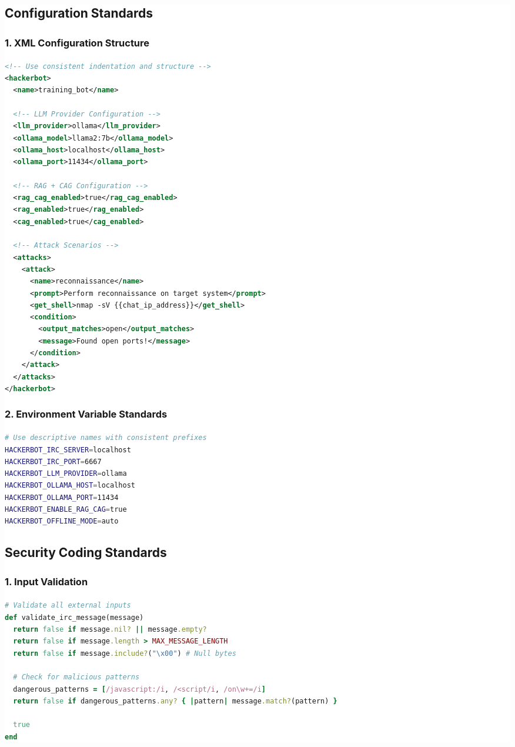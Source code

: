 ## Configuration Standards

### 1. XML Configuration Structure
```xml
<!-- Use consistent indentation and structure -->
<hackerbot>
  <name>training_bot</name>
  
  <!-- LLM Provider Configuration -->
  <llm_provider>ollama</llm_provider>
  <ollama_model>llama2:7b</ollama_model>
  <ollama_host>localhost</ollama_host>
  <ollama_port>11434</ollama_port>
  
  <!-- RAG + CAG Configuration -->
  <rag_cag_enabled>true</rag_cag_enabled>
  <rag_enabled>true</rag_enabled>
  <cag_enabled>true</cag_enabled>
  
  <!-- Attack Scenarios -->
  <attacks>
    <attack>
      <name>reconnaissance</name>
      <prompt>Perform reconnaissance on target system</prompt>
      <get_shell>nmap -sV {{chat_ip_address}}</get_shell>
      <condition>
        <output_matches>open</output_matches>
        <message>Found open ports!</message>
      </condition>
    </attack>
  </attacks>
</hackerbot>
```

### 2. Environment Variable Standards
```bash
# Use descriptive names with consistent prefixes
HACKERBOT_IRC_SERVER=localhost
HACKERBOT_IRC_PORT=6667
HACKERBOT_LLM_PROVIDER=ollama
HACKERBOT_OLLAMA_HOST=localhost
HACKERBOT_OLLAMA_PORT=11434
HACKERBOT_ENABLE_RAG_CAG=true
HACKERBOT_OFFLINE_MODE=auto
```

## Security Coding Standards

### 1. Input Validation
```ruby
# Validate all external inputs
def validate_irc_message(message)
  return false if message.nil? || message.empty?
  return false if message.length > MAX_MESSAGE_LENGTH
  return false if message.include?("\x00") # Null bytes
  
  # Check for malicious patterns
  dangerous_patterns = [/javascript:/i, /<script/i, /on\w+=/i]
  return false if dangerous_patterns.any? { |pattern| message.match?(pattern) }
  
  true
end
```